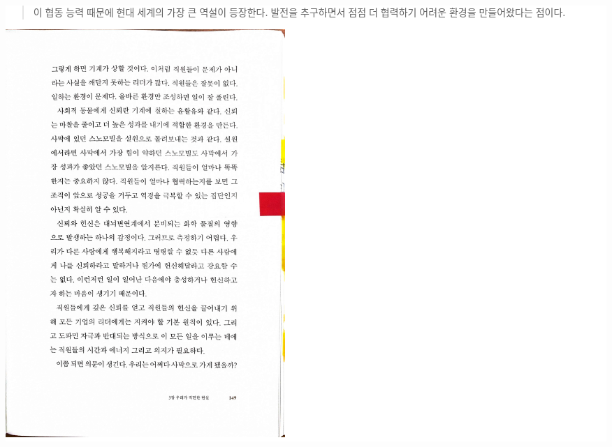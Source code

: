 > 이 협동 능력 때문에 현대 세계의 가장 큰 역설이 등장한다. 발전을 추구하면서 점점 더 협력하기 어려운 환경을 만들어왔다는 점이다.

<img src="leader_different/38.jpg" alt="" width="400"/>
